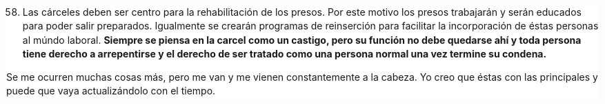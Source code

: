  58. Las cárceles deben ser centro para la rehabilitación de los presos. Por este motivo los presos trabajarán y serán educados para poder salir preparados. Igualmente se crearán programas de reinserción para facilitar la incorporación de éstas personas al múndo laboral. **Siempre se piensa en la carcel como un castigo, pero su función no debe quedarse ahí y toda persona tiene derecho a arrepentirse y el derecho de ser tratado como una persona normal una vez termine su condena.**

Se me ocurren muchas cosas más, pero me van y me vienen constantemente a la cabeza. Yo creo que éstas con las principales y puede que vaya actualizándolo con el tiempo.
